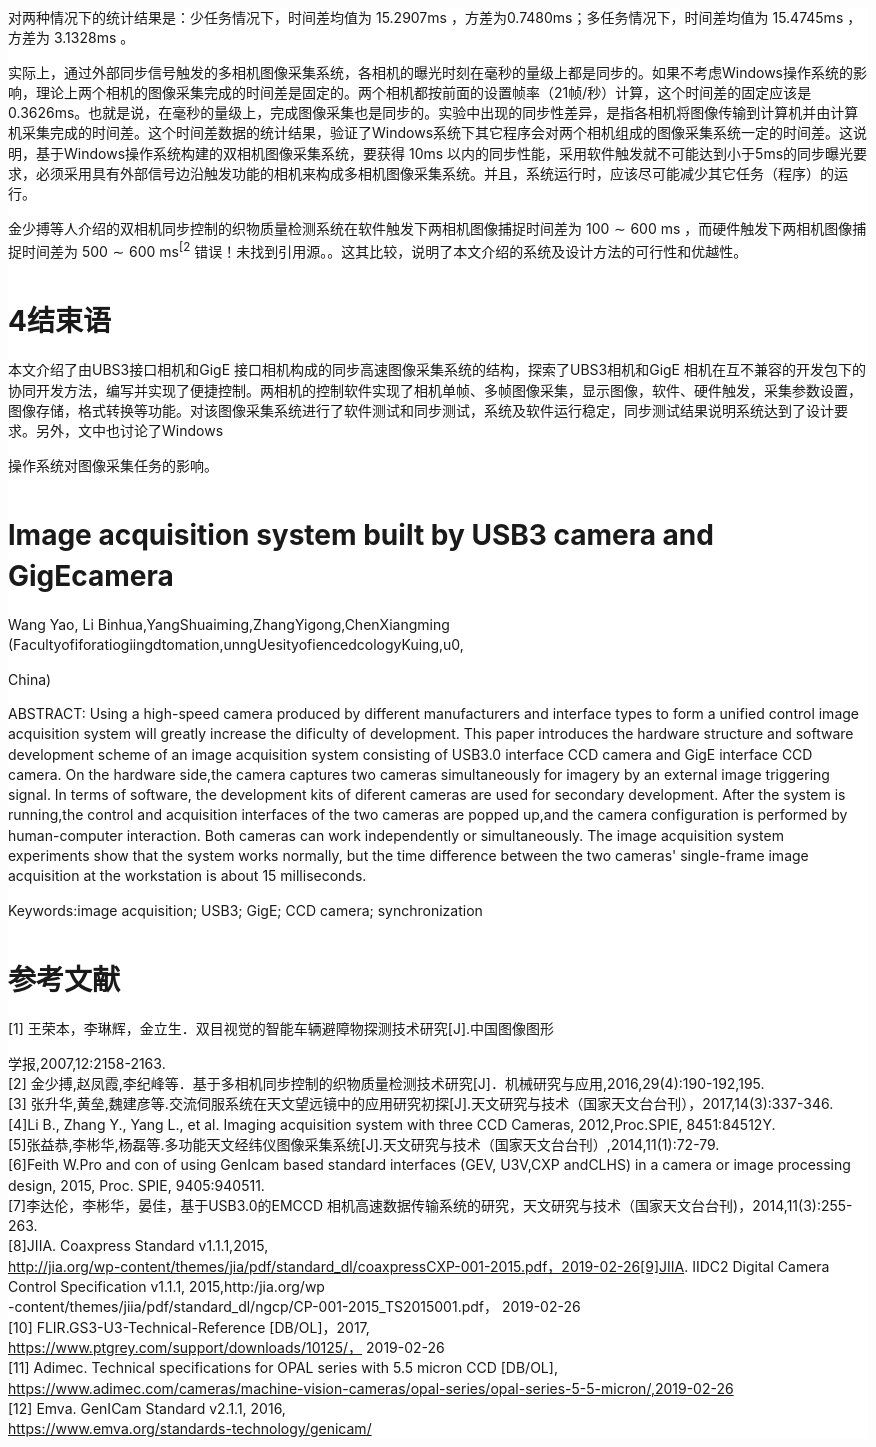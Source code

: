 对两种情况下的统计结果是：少任务情况下，时间差均值为 $1 5 . 2 9 0 7 \mathrm { m s }$ ，方差为0.7480ms；多任务情况下，时间差均值为 $1 5 . 4 7 4 5 \mathrm { m s }$ ，方差为 $3 . 1 3 2 8 \mathrm { m s }$ 。

实际上，通过外部同步信号触发的多相机图像采集系统，各相机的曝光时刻在毫秒的量级上都是同步的。如果不考虑Windows操作系统的影响，理论上两个相机的图像采集完成的时间差是固定的。两个相机都按前面的设置帧率（21帧/秒）计算，这个时间差的固定应该是0.3626ms。也就是说，在毫秒的量级上，完成图像采集也是同步的。实验中出现的同步性差异，是指各相机将图像传输到计算机并由计算机采集完成的时间差。这个时间差数据的统计结果，验证了Windows系统下其它程序会对两个相机组成的图像采集系统一定的时间差。这说明，基于Windows操作系统构建的双相机图像采集系统，要获得 $1 0 \mathrm { m s }$ 以内的同步性能，采用软件触发就不可能达到小于5ms的同步曝光要求，必须采用具有外部信号边沿触发功能的相机来构成多相机图像采集系统。并且，系统运行时，应该尽可能减少其它任务（程序）的运行。

金少搏等人介绍的双相机同步控制的织物质量检测系统在软件触发下两相机图像捕捉时间差为 $1 0 0 \sim 6 0 0 ~ \mathrm { m s }$ ，而硬件触发下两相机图像捕捉时间差为 $5 0 0 \sim 6 0 0 ~ \mathrm { m s } ^ { [ 2 }$ 错误！未找到引用源。。这其比较，说明了本文介绍的系统及设计方法的可行性和优越性。

# 4结束语

本文介绍了由UBS3接口相机和GigE 接口相机构成的同步高速图像采集系统的结构，探索了UBS3相机和GigE 相机在互不兼容的开发包下的协同开发方法，编写并实现了便捷控制。两相机的控制软件实现了相机单帧、多帧图像采集，显示图像，软件、硬件触发，采集参数设置，图像存储，格式转换等功能。对该图像采集系统进行了软件测试和同步测试，系统及软件运行稳定，同步测试结果说明系统达到了设计要求。另外，文中也讨论了Windows

操作系统对图像采集任务的影响。

# lmage acquisition system built by USB3 camera and GigEcamera

Wang Yao, Li Binhua,YangShuaiming,ZhangYigong,ChenXiangming (Facultyofiforatiogiingdtomation,unngUesityofiencedcologyKuing,u0,

China)

ABSTRACT: Using a high-speed camera produced by different manufacturers and interface types to form a unified control image acquisition system will greatly increase the dificulty of development. This paper introduces the hardware structure and software development scheme of an image acquisition system consisting of USB3.0 interface CCD camera and GigE interface CCD camera. On the hardware side,the camera captures two cameras simultaneously for imagery by an external image triggering signal. In terms of software, the development kits of diferent cameras are used for secondary development. After the system is running,the control and acquisition interfaces of the two cameras are popped up,and the camera configuration is performed by human-computer interaction. Both cameras can work independently or simultaneously. The image acquisition system experiments show that the system works normally, but the time difference between the two cameras' single-frame image acquisition at the workstation is about 15 milliseconds.

Keywords:image acquisition; USB3; GigE; CCD camera; synchronization

# 参考文献

[1] 王荣本，李琳辉，金立生．双目视觉的智能车辆避障物探测技术研究[J].中国图像图形

学报,2007,12:2158-2163.  
[2] 金少搏,赵凤霞,李纪峰等．基于多相机同步控制的织物质量检测技术研究[J]．机械研究与应用,2016,29(4):190-192,195.  
[3] 张升华,黄垒,魏建彦等.交流伺服系统在天文望远镜中的应用研究初探[J].天文研究与技术（国家天文台台刊），2017,14(3):337-346.  
[4]Li B., Zhang Y., Yang L., et al. Imaging acquisition system with three CCD Cameras, 2012,Proc.SPIE, 8451:84512Y.  
[5]张益恭,李彬华,杨磊等.多功能天文经纬仪图像采集系统[J].天文研究与技术（国家天文台台刊）,2014,11(1):72-79.  
[6]Feith W.Pro and con of using GenIcam based standard interfaces (GEV, U3V,CXP andCLHS) in a camera or image processing design, 2015, Proc. SPIE, 9405:940511.  
[7]李达伦，李彬华，晏佳，基于USB3.0的EMCCD 相机高速数据传输系统的研究，天文研究与技术（国家天文台台刊)，2014,11(3):255-263.  
[8]JIIA. Coaxpress Standard v1.1.1,2015,  
http://jia.org/wp-content/themes/jia/pdf/standard_dl/coaxpressCXP-001-2015.pdf，2019-02-26[9]JIIA. IIDC2 Digital Camera Control Specification v1.1.1, 2015,http:/jia.org/wp  
-content/themes/jiia/pdf/standard_dl/ngcp/CP-001-2015_TS2015001.pdf， 2019-02-26  
[10] FLIR.GS3-U3-Technical-Reference [DB/OL]，2017,  
https://www.ptgrey.com/support/downloads/10125/， 2019-02-26  
[11] Adimec. Technical specifications for OPAL series with 5.5 micron CCD [DB/OL],  
https://www.adimec.com/cameras/machine-vision-cameras/opal-series/opal-series-5-5-micron/,2019-02-26  
[12] Emva. GenICam Standard v2.1.1, 2016,  
https://www.emva.org/standards-technology/genicam/  